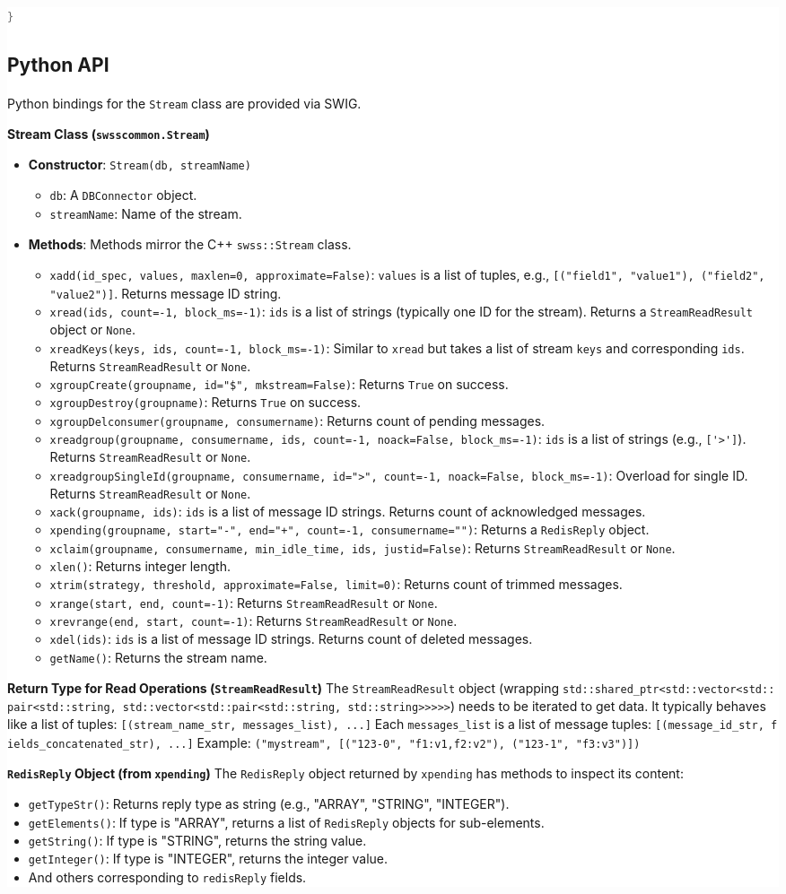 ```c
}
```

## Python API

Python bindings for the `Stream` class are provided via SWIG.

**Stream Class (`swsscommon.Stream`)**

*   **Constructor**: `Stream(db, streamName)`
    *   `db`: A `DBConnector` object.
    *   `streamName`: Name of the stream.

*   **Methods**: Methods mirror the C++ `swss::Stream` class.
    *   `xadd(id_spec, values, maxlen=0, approximate=False)`: `values` is a list of tuples, e.g., `[("field1", "value1"), ("field2", "value2")]`. Returns message ID string.
    *   `xread(ids, count=-1, block_ms=-1)`: `ids` is a list of strings (typically one ID for the stream). Returns a `StreamReadResult` object or `None`.
    *   `xreadKeys(keys, ids, count=-1, block_ms=-1)`: Similar to `xread` but takes a list of stream `keys` and corresponding `ids`. Returns `StreamReadResult` or `None`.
    *   `xgroupCreate(groupname, id="$", mkstream=False)`: Returns `True` on success.
    *   `xgroupDestroy(groupname)`: Returns `True` on success.
    *   `xgroupDelconsumer(groupname, consumername)`: Returns count of pending messages.
    *   `xreadgroup(groupname, consumername, ids, count=-1, noack=False, block_ms=-1)`: `ids` is a list of strings (e.g., `['>']`). Returns `StreamReadResult` or `None`.
    *   `xreadgroupSingleId(groupname, consumername, id=">", count=-1, noack=False, block_ms=-1)`: Overload for single ID. Returns `StreamReadResult` or `None`.
    *   `xack(groupname, ids)`: `ids` is a list of message ID strings. Returns count of acknowledged messages.
    *   `xpending(groupname, start="-", end="+", count=-1, consumername="")`: Returns a `RedisReply` object.
    *   `xclaim(groupname, consumername, min_idle_time, ids, justid=False)`: Returns `StreamReadResult` or `None`.
    *   `xlen()`: Returns integer length.
    *   `xtrim(strategy, threshold, approximate=False, limit=0)`: Returns count of trimmed messages.
    *   `xrange(start, end, count=-1)`: Returns `StreamReadResult` or `None`.
    *   `xrevrange(end, start, count=-1)`: Returns `StreamReadResult` or `None`.
    *   `xdel(ids)`: `ids` is a list of message ID strings. Returns count of deleted messages.
    *   `getName()`: Returns the stream name.

**Return Type for Read Operations (`StreamReadResult`)**
The `StreamReadResult` object (wrapping `std::shared_ptr<std::vector<std::pair<std::string, std::vector<std::pair<std::string, std::string>>>>>`) needs to be iterated to get data. It typically behaves like a list of tuples:
`[(stream_name_str, messages_list), ...]`
Each `messages_list` is a list of message tuples:
`[(message_id_str, fields_concatenated_str), ...]`
Example: `("mystream", [("123-0", "f1:v1,f2:v2"), ("123-1", "f3:v3")])`

**`RedisReply` Object (from `xpending`)**
The `RedisReply` object returned by `xpending` has methods to inspect its content:
*   `getTypeStr()`: Returns reply type as string (e.g., "ARRAY", "STRING", "INTEGER").
*   `getElements()`: If type is "ARRAY", returns a list of `RedisReply` objects for sub-elements.
*   `getString()`: If type is "STRING", returns the string value.
*   `getInteger()`: If type is "INTEGER", returns the integer value.
*   And others corresponding to `redisReply` fields.
